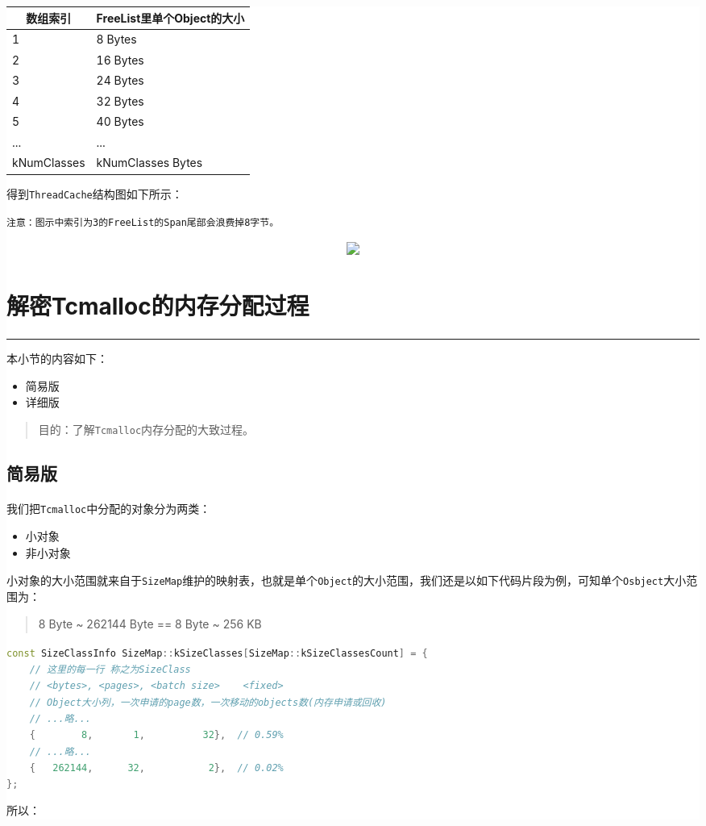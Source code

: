 数组索引|FreeList里单个Object的大小
---|---
1|8 Bytes
2|16 Bytes
3|24 Bytes
4|32 Bytes
5|40 Bytes
...|...
kNumClasses|kNumClasses Bytes

得到`ThreadCache`结构图如下所示：

```
注意：图示中索引为3的FreeList的Span尾部会浪费掉8字节。
```

<p align="center">
  <img src="http://blog-1251019962.cos.ap-beijing.myqcloud.com/qiniu_img_2022/20210120132229.png" style="width:100%">
</p>

# 解密Tcmalloc的内存分配过程
---

本小节的内容如下：

- 简易版
- 详细版

> 目的：了解`Tcmalloc`内存分配的大致过程。

## 简易版

我们把`Tcmalloc`中分配的对象分为两类：

- 小对象
- 非小对象

小对象的大小范围就来自于`SizeMap`维护的映射表，也就是单个`Object`的大小范围，我们还是以如下代码片段为例，可知单个`Osbject`大小范围为：

> 8 Byte ~ 262144 Byte == 8 Byte ~ 256 KB

```c++
const SizeClassInfo SizeMap::kSizeClasses[SizeMap::kSizeClassesCount] = {
    // 这里的每一行 称之为SizeClass
    // <bytes>, <pages>, <batch size>    <fixed>
    // Object大小列，一次申请的page数，一次移动的objects数(内存申请或回收)
    // ...略...
    {        8,       1,          32},  // 0.59%
    // ...略...
    {   262144,      32,           2},  // 0.02%
};
```

所以：
